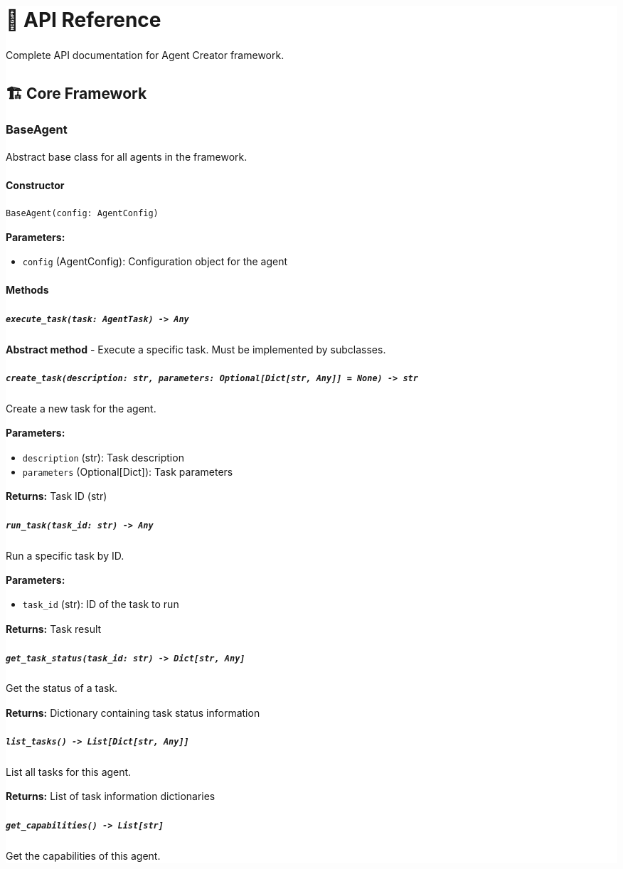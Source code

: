 # 📖 API Reference

Complete API documentation for Agent Creator framework.

## 🏗️ Core Framework

### BaseAgent

Abstract base class for all agents in the framework.

#### Constructor
```python
BaseAgent(config: AgentConfig)
```

**Parameters:**
- `config` (AgentConfig): Configuration object for the agent

#### Methods

##### `execute_task(task: AgentTask) -> Any`
**Abstract method** - Execute a specific task. Must be implemented by subclasses.

##### `create_task(description: str, parameters: Optional[Dict[str, Any]] = None) -> str`
Create a new task for the agent.

**Parameters:**
- `description` (str): Task description
- `parameters` (Optional[Dict]): Task parameters

**Returns:** Task ID (str)

##### `run_task(task_id: str) -> Any`
Run a specific task by ID.

**Parameters:**
- `task_id` (str): ID of the task to run

**Returns:** Task result

##### `get_task_status(task_id: str) -> Dict[str, Any]`
Get the status of a task.

**Returns:** Dictionary containing task status information

##### `list_tasks() -> List[Dict[str, Any]]`
List all tasks for this agent.

**Returns:** List of task information dictionaries

##### `get_capabilities() -> List[str]`
Get the capabilities of this agent.
